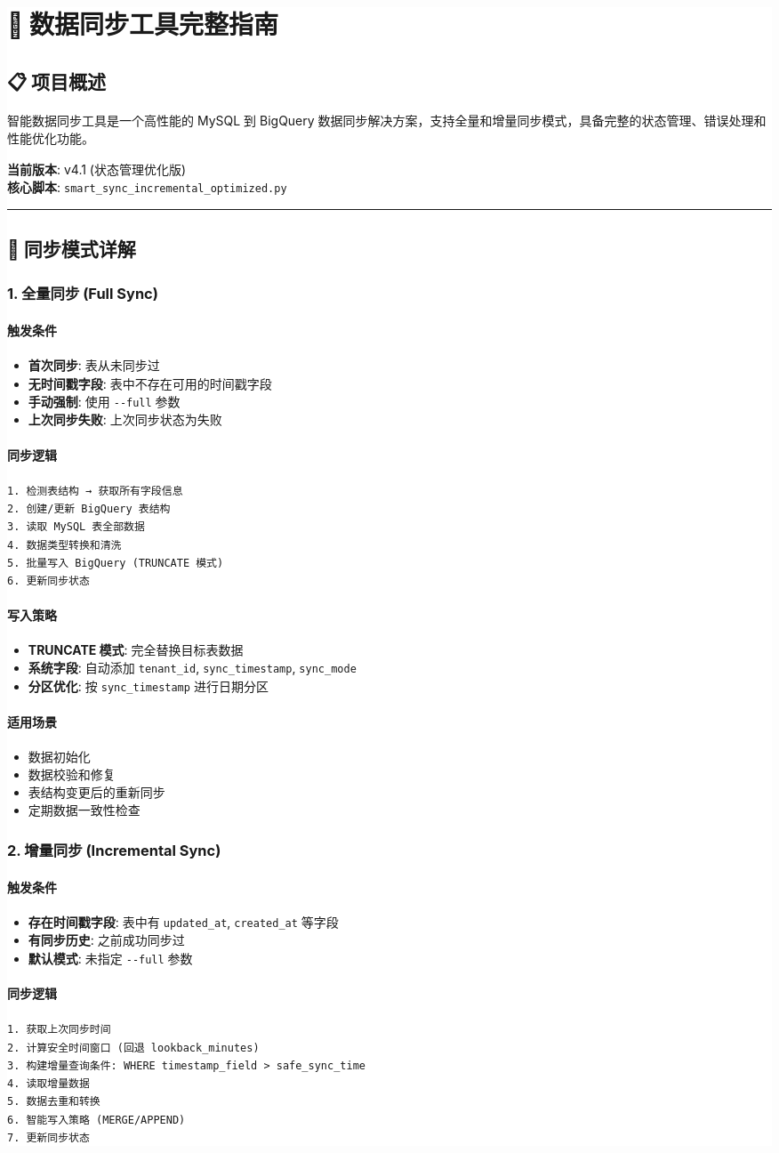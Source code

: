 # 🚀 数据同步工具完整指南

## 📋 项目概述

智能数据同步工具是一个高性能的 MySQL 到 BigQuery 数据同步解决方案，支持全量和增量同步模式，具备完整的状态管理、错误处理和性能优化功能。

**当前版本**: v4.1 (状态管理优化版)  
**核心脚本**: `smart_sync_incremental_optimized.py`

---

## 🔄 同步模式详解

### 1. 全量同步 (Full Sync)

#### 触发条件
- **首次同步**: 表从未同步过
- **无时间戳字段**: 表中不存在可用的时间戳字段
- **手动强制**: 使用 `--full` 参数
- **上次同步失败**: 上次同步状态为失败

#### 同步逻辑
```
1. 检测表结构 → 获取所有字段信息
2. 创建/更新 BigQuery 表结构
3. 读取 MySQL 表全部数据
4. 数据类型转换和清洗
5. 批量写入 BigQuery (TRUNCATE 模式)
6. 更新同步状态
```

#### 写入策略
- **TRUNCATE 模式**: 完全替换目标表数据
- **系统字段**: 自动添加 `tenant_id`, `sync_timestamp`, `sync_mode`
- **分区优化**: 按 `sync_timestamp` 进行日期分区

#### 适用场景
- 数据初始化
- 数据校验和修复
- 表结构变更后的重新同步
- 定期数据一致性检查

### 2. 增量同步 (Incremental Sync)

#### 触发条件
- **存在时间戳字段**: 表中有 `updated_at`, `created_at` 等字段
- **有同步历史**: 之前成功同步过
- **默认模式**: 未指定 `--full` 参数

#### 同步逻辑
```
1. 获取上次同步时间
2. 计算安全时间窗口 (回退 lookback_minutes)
3. 构建增量查询条件: WHERE timestamp_field > safe_sync_time
4. 读取增量数据
5. 数据去重和转换
6. 智能写入策略 (MERGE/APPEND)
7. 更新同步状态
```
